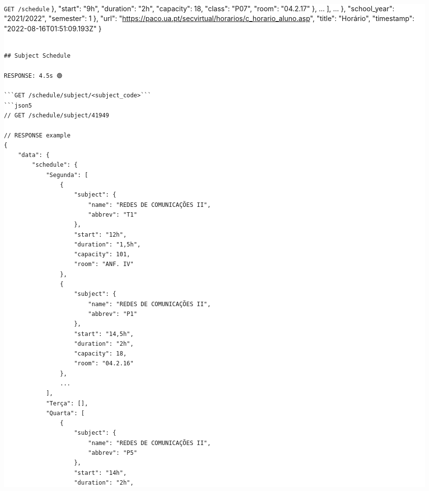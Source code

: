 ```GET /schedule```
                    },
                    "start": "9h",
                    "duration": "2h",
                    "capacity": 18,
                    "class": "P07",
                    "room": "04.2.17"
                },
                ...
            ],
            ...
        },
        "school_year": "2021/2022",
        "semester": 1
    },
    "url": "https://paco.ua.pt/secvirtual/horarios/c_horario_aluno.asp",
    "title": "Horário",
    "timestamp": "2022-08-16T01:51:09.193Z"
}
```

## Subject Schedule

RESPONSE: 4.5s 🟢

```GET /schedule/subject/<subject_code>```
```json5
// GET /schedule/subject/41949

// RESPONSE example
{
    "data": {
        "schedule": {
            "Segunda": [
                {
                    "subject": {
                        "name": "REDES DE COMUNICAÇÕES II",
                        "abbrev": "T1"
                    },
                    "start": "12h",
                    "duration": "1,5h",
                    "capacity": 101,
                    "room": "ANF. IV"
                },
                {
                    "subject": {
                        "name": "REDES DE COMUNICAÇÕES II",
                        "abbrev": "P1"
                    },
                    "start": "14,5h",
                    "duration": "2h",
                    "capacity": 18,
                    "room": "04.2.16"
                },
                ...
            ],
            "Terça": [],
            "Quarta": [
                {
                    "subject": {
                        "name": "REDES DE COMUNICAÇÕES II",
                        "abbrev": "P5"
                    },
                    "start": "14h",
                    "duration": "2h",
```